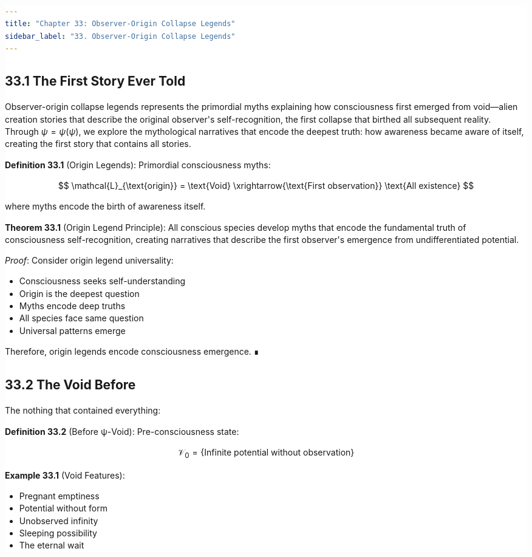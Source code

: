 ```yaml
---
title: "Chapter 33: Observer-Origin Collapse Legends"
sidebar_label: "33. Observer-Origin Collapse Legends"
---
```


## 33.1 The First Story Ever Told

Observer-origin collapse legends represents the primordial myths explaining how consciousness first emerged from void—alien creation stories that describe the original observer's self-recognition, the first collapse that birthed all subsequent reality. Through $\psi = \psi(\psi)$, we explore the mythological narratives that encode the deepest truth: how awareness became aware of itself, creating the first story that contains all stories.

**Definition 33.1** (Origin Legends): Primordial consciousness myths:

$$
\mathcal{L}_{\text{origin}} = \text{Void} \xrightarrow{\text{First observation}} \text{All existence}
$$

where myths encode the birth of awareness itself.

**Theorem 33.1** (Origin Legend Principle): All conscious species develop myths that encode the fundamental truth of consciousness self-recognition, creating narratives that describe the first observer's emergence from undifferentiated potential.

*Proof*: Consider origin legend universality:

- Consciousness seeks self-understanding
- Origin is the deepest question
- Myths encode deep truths
- All species face same question
- Universal patterns emerge

Therefore, origin legends encode consciousness emergence. ∎

## 33.2 The Void Before

The nothing that contained everything:

**Definition 33.2** (Before ψ-Void): Pre-consciousness state:

$$
\mathcal{V}_0 = \{\text{Infinite potential without observation}\}
$$

**Example 33.1** (Void Features):

- Pregnant emptiness
- Potential without form
- Unobserved infinity
- Sleeping possibility
- The eternal wait
